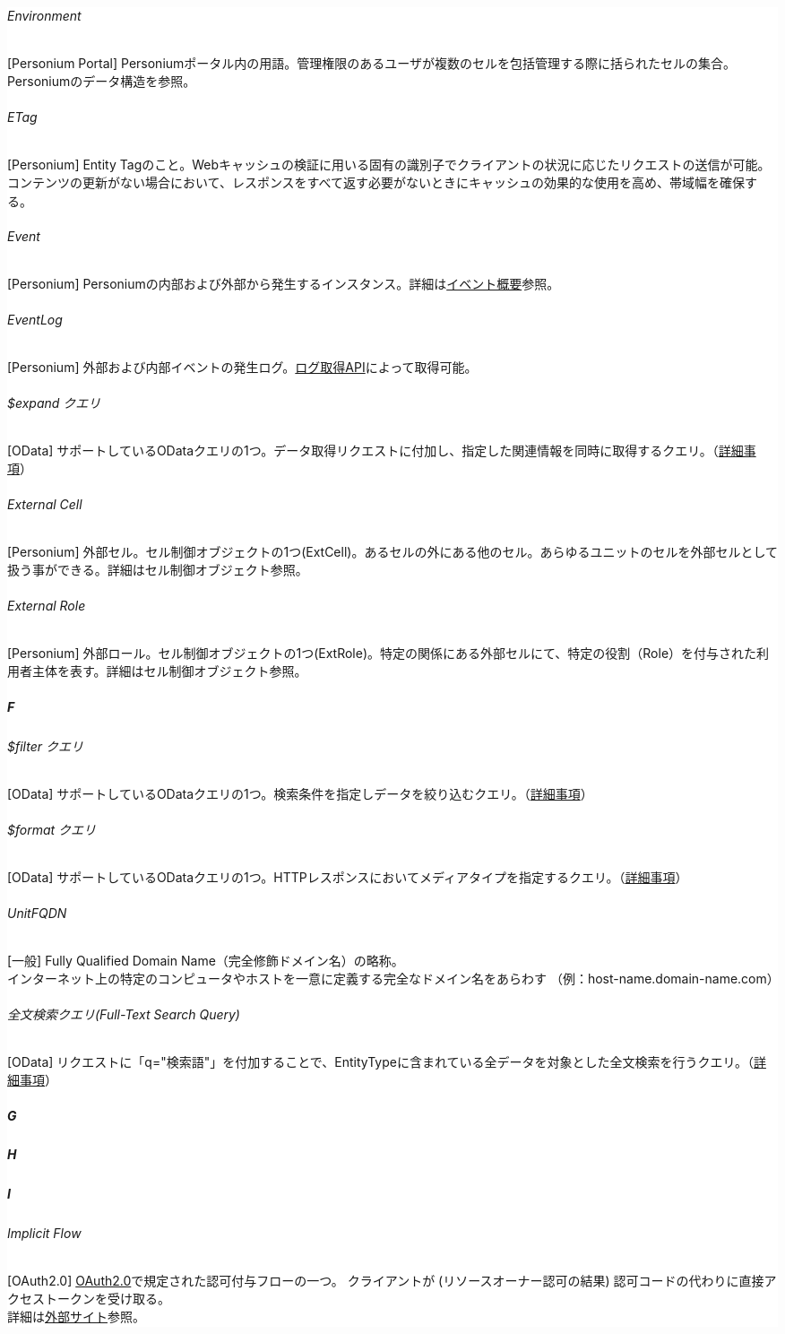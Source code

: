 
###### Environment
[Personium Portal] Personiumポータル内の用語。管理権限のあるユーザが複数のセルを包括管理する際に括られたセルの集合。Personiumのデータ構造を参照。


###### ETag
[Personium] Entity Tagのこと。Webキャッシュの検証に用いる固有の識別子でクライアントの状況に応じたリクエストの送信が可能。  
コンテンツの更新がない場合において、レスポンスをすべて返す必要がないときにキャッシュの効果的な使用を高め、帯域幅を確保する。


###### Event
[Personium] Personiumの内部および外部から発生するインスタンス。詳細は[イベント概要](277_Event_Summary.html)参照。


###### EventLog
[Personium] 外部および内部イベントの発生ログ。[ログ取得API](285_Retrieve_Log_File.html)によって取得可能。


###### $expand クエリ
[OData] サポートしているODataクエリの1つ。データ取得リクエストに付加し、指定した関連情報を同時に取得するクエリ。（[詳細事項](405_Expand_Query.html)）


###### External Cell
[Personium] 外部セル。セル制御オブジェクトの1つ(ExtCell)。あるセルの外にある他のセル。あらゆるユニットのセルを外部セルとして扱う事ができる。詳細はセル制御オブジェクト参照。


###### External Role
[Personium] 外部ロール。セル制御オブジェクトの1つ(ExtRole)。特定の関係にある外部セルにて、特定の役割（Role）を付与された利用者主体を表す。詳細はセル制御オブジェクト参照。


##### <a name="anc_f"> F</a>
###### $filter クエリ
[OData] サポートしているODataクエリの1つ。検索条件を指定しデータを絞り込むクエリ。（[詳細事項](403_Filter_Query.html)）


###### $format クエリ
[OData] サポートしているODataクエリの1つ。HTTPレスポンスにおいてメディアタイプを指定するクエリ。（[詳細事項](404_Format_Query.html)）


###### UnitFQDN
[一般] Fully Qualified Domain Name（完全修飾ドメイン名）の略称。  
インターネット上の特定のコンピュータやホストを一意に定義する完全なドメイン名をあらわす  （例：host-name.domain-name.com）


###### 全文検索クエリ(Full-Text Search Query)
[OData] リクエストに「q="検索語"」を付加することで、EntityTypeに含まれている全データを対象とした全文検索を行うクエリ。（[詳細事項](408_Full_Text_Search_Query.html)）


##### <a name="anc_g"> G</a>
##### <a name="anc_h"> H</a>
##### <a name="anc_i"> I</a>
###### Implicit Flow
[OAuth2.0] <a href="http://tools.ietf.org/pdf/rfc6749.pdf">OAuth2.0</a>で規定された認可付与フローの一つ。 クライアントが (リソースオーナー認可の結果) 認可コードの代わりに直接アクセストークンを受け取る。  
詳細は[外部サイト](http://openid-foundation-japan.github.io/draft-ietf-oauth-v2-draft22.ja.html#grant-implicit)参照。

